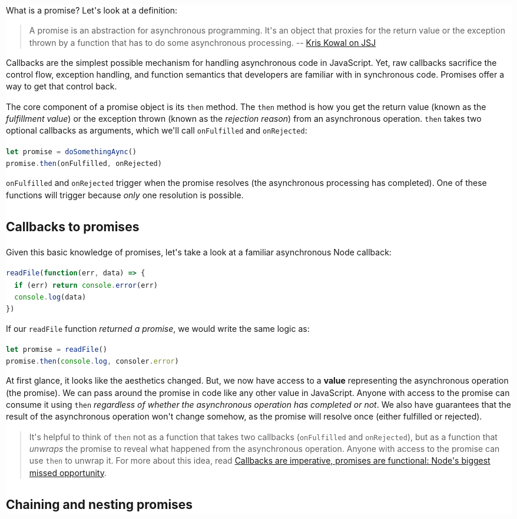 What is a promise? Let's look at a definition:

> A promise is an abstraction for asynchronous programming. It's an object that proxies for the return value or the exception thrown by a function that has to do some asynchronous processing. -- [Kris Kowal on JSJ](http://javascriptjabber.com/037-jsj-promises-with-domenic-denicola-and-kris-kowal/)

Callbacks are the simplest possible mechanism for handling asynchronous code in JavaScript. Yet, raw callbacks sacrifice the control flow, exception handling, and function semantics that developers are familiar with in synchronous code. Promises offer a way to get that control back.

The core component of a promise object is its `then` method. The `then` method is how you get the return value (known as the _fulfillment value_) or the exception thrown (known as the _rejection reason_) from an asynchronous operation. `then` takes two optional callbacks as arguments, which we'll call `onFulfilled` and `onRejected`:

```javascript
let promise = doSomethingAync()
promise.then(onFulfilled, onRejected)
```

`onFulfilled` and `onRejected` trigger when the promise resolves (the asynchronous processing has completed). One of these functions will trigger because _only_ one resolution is possible.

## Callbacks to promises

Given this basic knowledge of promises, let's take a look at a familiar asynchronous Node callback:

```javascript
readFile(function(err, data) => {
  if (err) return console.error(err)
  console.log(data)
})
```

If our `readFile` function _returned a promise_, we would write the same logic as:

```javascript
let promise = readFile()
promise.then(console.log, consoler.error)
```

At first glance, it looks like the aesthetics changed. But, we now have access to a **value** representing the asynchronous operation (the promise). We can pass around the promise in code like any other value in JavaScript. Anyone with access to the promise can consume it using `then` _regardless of whether the asynchronous operation has completed or not_. We also have guarantees that the result of the asynchronous operation won't change somehow, as the promise will resolve once (either fulfilled or rejected).

> It's helpful to think of `then` not as a function that takes two callbacks (`onFulfilled` and `onRejected`), but as a function that _unwraps_ the promise to reveal what happened from the asynchronous operation. Anyone with access to the promise can use `then` to unwrap it. For more about this idea, read [Callbacks are imperative, promises are functional: Node's biggest missed opportunity](http://blog.jcoglan.com/2013/03/30/callbacks-are-imperative-promises-are-functional-nodes-biggest-missed-opportunity/).

## Chaining and nesting promises
